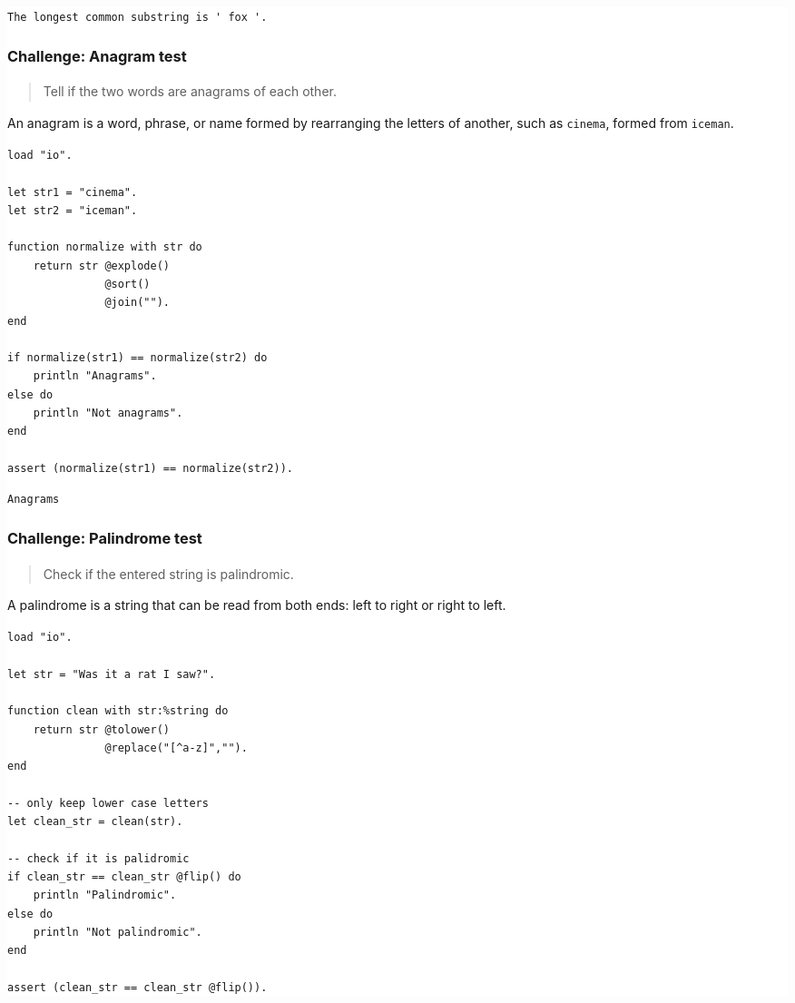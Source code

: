     The longest common substring is ' fox '.


### Challenge: Anagram test

> Tell if the two words are anagrams of each other.

An anagram is a word, phrase, or name formed by rearranging the letters of another, such as `cinema`, formed from `iceman`.


```
load "io".

let str1 = "cinema".
let str2 = "iceman".

function normalize with str do
    return str @explode()
               @sort()
               @join("").
end

if normalize(str1) == normalize(str2) do
    println "Anagrams".
else do
    println "Not anagrams".
end

assert (normalize(str1) == normalize(str2)).
```

    Anagrams


### Challenge: Palindrome test

> Check if the entered string is palindromic.

A palindrome is a string that can be read from both ends: left to right or right
to left.


```
load "io".

let str = "Was it a rat I saw?".

function clean with str:%string do
    return str @tolower()
               @replace("[^a-z]","").
end

-- only keep lower case letters
let clean_str = clean(str).

-- check if it is palidromic
if clean_str == clean_str @flip() do
    println "Palindromic".
else do
    println "Not palindromic".
end

assert (clean_str == clean_str @flip()).
```
